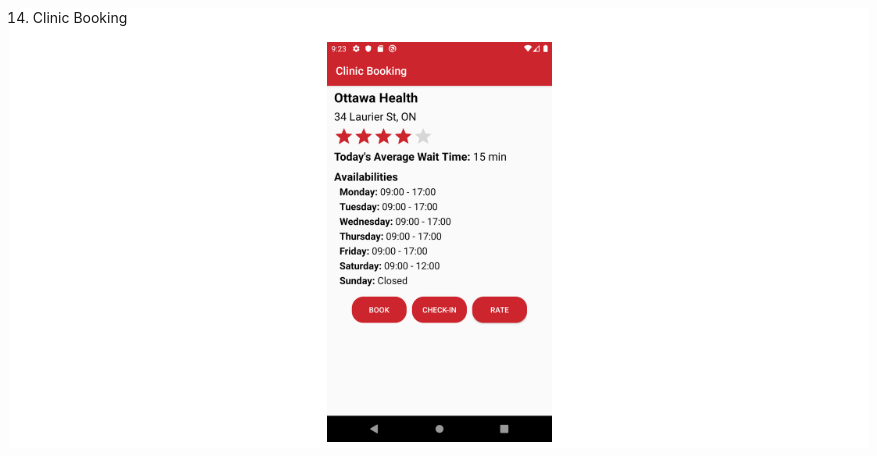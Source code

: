 14. Clinic Booking

<p align="center">
    <img src="screenshots/clinic_booking.png" height="400" />